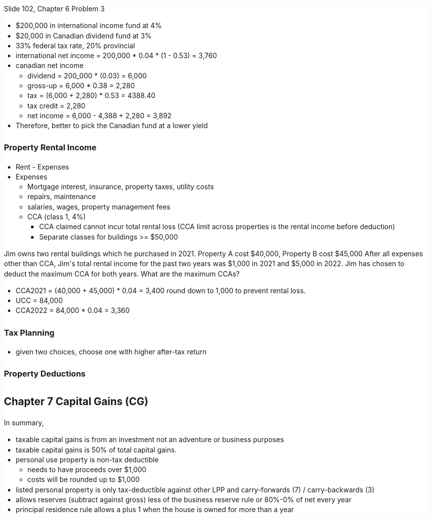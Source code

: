 Slide 102, Chapter 6 Problem 3

- $200,000 in international income fund at 4%
- $20,000 in Canadian dividend fund at 3%
- 33% federal tax rate, 20% provincial
- international net income = 200,000 \* 0.04 \* (1 - 0.53) = 3,760
- canadian net income
  - dividend = 200_000 \* (0.03) = 6,000
  - gross-up = 6,000 \* 0.38 = 2,280
  - tax = (6,000 + 2,280) \* 0.53 = 4388.40
  - tax credit = 2,280
  - net income = 6,000 - 4,388 + 2,280 = 3,892
- Therefore, better to pick the Canadian fund at a lower yield

### Property Rental Income

- Rent - Expenses
- Expenses
  - Mortgage interest, insurance, property taxes, utility costs
  - repairs, maintenance
  - salaries, wages, property management fees
  - CCA (class 1, 4%)
    - CCA claimed cannot incur total rental loss (CCA limit across properties is the rental income before deduction)
    - Separate classes for buildings >= $50,000

Jim owns two rental buildings which he purchased in 2021. Property A cost $40,000, Property B cost $45,000 After all expenses other than CCA, Jim's total rental income for the past two years was $1,000 in 2021 and $5,000 in 2022. Jim has chosen to deduct the maximum CCA for both years. What are the maximum CCAs?

- CCA2021 =  (40,000 + 45,000) \* 0.04 = 3,400 round down to 1,000 to prevent rental loss.
- UCC = 84,000
- CCA2022 = 84,000 \* 0.04 = 3,360

### Tax Planning

- given two choices, choose one with higher after-tax return

### Property Deductions

## Chapter 7 Capital Gains (CG)

In summary,

- taxable capital gains is from an investment not an adventure or business purposes
- taxable capital gains is 50% of total capital gains.
- personal use property is non-tax deductible
  - needs to have proceeds over $1,000
  - costs will be rounded up to $1,000
- listed personal property is only tax-deductible against other LPP and carry-forwards (7) / carry-backwards (3)
- allows reserves (subtract against gross) less of the business reserve rule or 80%-0% of net every year
- principal residence rule allows a plus 1 when the house is owned for more than a year
